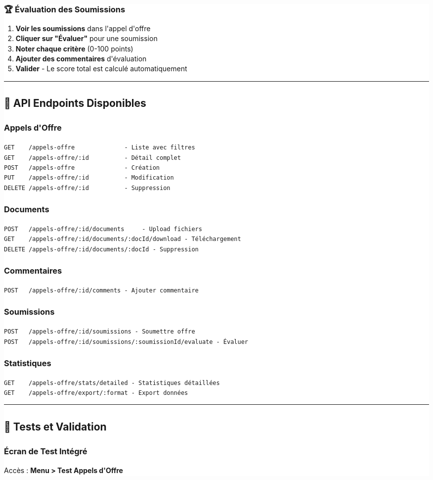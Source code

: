 ### 🏆 **Évaluation des Soumissions**

1. **Voir les soumissions** dans l'appel d'offre
2. **Cliquer sur "Évaluer"** pour une soumission
3. **Noter chaque critère** (0-100 points)
4. **Ajouter des commentaires** d'évaluation
5. **Valider** - Le score total est calculé automatiquement

---

## 🔧 API Endpoints Disponibles

### **Appels d'Offre**
```
GET    /appels-offre              - Liste avec filtres
GET    /appels-offre/:id          - Détail complet
POST   /appels-offre              - Création
PUT    /appels-offre/:id          - Modification
DELETE /appels-offre/:id          - Suppression
```

### **Documents**
```
POST   /appels-offre/:id/documents     - Upload fichiers
GET    /appels-offre/:id/documents/:docId/download - Téléchargement
DELETE /appels-offre/:id/documents/:docId - Suppression
```

### **Commentaires**
```
POST   /appels-offre/:id/comments - Ajouter commentaire
```

### **Soumissions**
```
POST   /appels-offre/:id/soumissions - Soumettre offre
POST   /appels-offre/:id/soumissions/:soumissionId/evaluate - Évaluer
```

### **Statistiques**
```
GET    /appels-offre/stats/detailed - Statistiques détaillées
GET    /appels-offre/export/:format - Export données
```

---

## 🧪 Tests et Validation

### **Écran de Test Intégré**
Accès : **Menu > Test Appels d'Offre**

